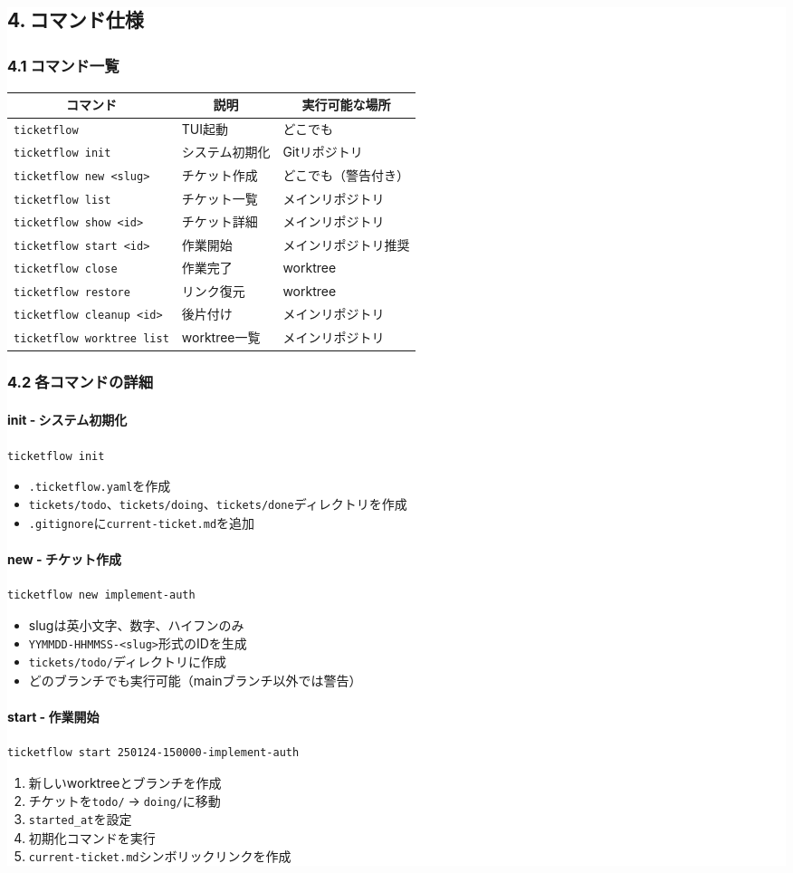 ```yaml
```

## 4. コマンド仕様

### 4.1 コマンド一覧

| コマンド | 説明 | 実行可能な場所 |
|---------|------|---------------|
| `ticketflow` | TUI起動 | どこでも |
| `ticketflow init` | システム初期化 | Gitリポジトリ |
| `ticketflow new <slug>` | チケット作成 | どこでも（警告付き） |
| `ticketflow list` | チケット一覧 | メインリポジトリ |
| `ticketflow show <id>` | チケット詳細 | メインリポジトリ |
| `ticketflow start <id>` | 作業開始 | メインリポジトリ推奨 |
| `ticketflow close` | 作業完了 | worktree |
| `ticketflow restore` | リンク復元 | worktree |
| `ticketflow cleanup <id>` | 後片付け | メインリポジトリ |
| `ticketflow worktree list` | worktree一覧 | メインリポジトリ |

### 4.2 各コマンドの詳細

#### init - システム初期化
```bash
ticketflow init
```
- `.ticketflow.yaml`を作成
- `tickets/todo`、`tickets/doing`、`tickets/done`ディレクトリを作成
- `.gitignore`に`current-ticket.md`を追加

#### new - チケット作成
```bash
ticketflow new implement-auth
```
- slugは英小文字、数字、ハイフンのみ
- `YYMMDD-HHMMSS-<slug>`形式のIDを生成
- `tickets/todo/`ディレクトリに作成
- どのブランチでも実行可能（mainブランチ以外では警告）

#### start - 作業開始
```bash
ticketflow start 250124-150000-implement-auth
```
1. 新しいworktreeとブランチを作成
2. チケットを`todo/` → `doing/`に移動
3. `started_at`を設定
4. 初期化コマンドを実行
5. `current-ticket.md`シンボリックリンクを作成
